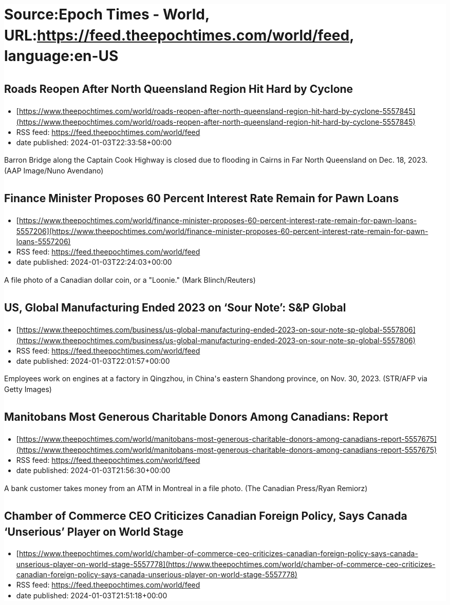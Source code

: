 # Source:Epoch Times - World, URL:https://feed.theepochtimes.com/world/feed, language:en-US

## Roads Reopen After North Queensland Region Hit Hard by Cyclone
 - [https://www.theepochtimes.com/world/roads-reopen-after-north-queensland-region-hit-hard-by-cyclone-5557845](https://www.theepochtimes.com/world/roads-reopen-after-north-queensland-region-hit-hard-by-cyclone-5557845)
 - RSS feed: https://feed.theepochtimes.com/world/feed
 - date published: 2024-01-03T22:33:58+00:00

Barron Bridge along the Captain Cook Highway is closed due to flooding in Cairns in Far North Queensland on Dec. 18, 2023. (AAP Image/Nuno Avendano)

## Finance Minister Proposes 60 Percent Interest Rate Remain for Pawn Loans
 - [https://www.theepochtimes.com/world/finance-minister-proposes-60-percent-interest-rate-remain-for-pawn-loans-5557206](https://www.theepochtimes.com/world/finance-minister-proposes-60-percent-interest-rate-remain-for-pawn-loans-5557206)
 - RSS feed: https://feed.theepochtimes.com/world/feed
 - date published: 2024-01-03T22:24:03+00:00

A file photo of a Canadian dollar coin, or a "Loonie." (Mark Blinch/Reuters)

## US, Global Manufacturing Ended 2023 on ‘Sour Note’: S&P Global
 - [https://www.theepochtimes.com/business/us-global-manufacturing-ended-2023-on-sour-note-sp-global-5557806](https://www.theepochtimes.com/business/us-global-manufacturing-ended-2023-on-sour-note-sp-global-5557806)
 - RSS feed: https://feed.theepochtimes.com/world/feed
 - date published: 2024-01-03T22:01:57+00:00

Employees work on engines at a factory in Qingzhou, in China's eastern Shandong province, on Nov. 30, 2023. (STR/AFP via Getty Images)

## Manitobans Most Generous Charitable Donors Among Canadians: Report
 - [https://www.theepochtimes.com/world/manitobans-most-generous-charitable-donors-among-canadians-report-5557675](https://www.theepochtimes.com/world/manitobans-most-generous-charitable-donors-among-canadians-report-5557675)
 - RSS feed: https://feed.theepochtimes.com/world/feed
 - date published: 2024-01-03T21:56:30+00:00

A bank customer takes money from an ATM in Montreal in a file photo. (The Canadian Press/Ryan Remiorz)

## Chamber of Commerce CEO Criticizes Canadian Foreign Policy, Says Canada ‘Unserious’ Player on World Stage
 - [https://www.theepochtimes.com/world/chamber-of-commerce-ceo-criticizes-canadian-foreign-policy-says-canada-unserious-player-on-world-stage-5557778](https://www.theepochtimes.com/world/chamber-of-commerce-ceo-criticizes-canadian-foreign-policy-says-canada-unserious-player-on-world-stage-5557778)
 - RSS feed: https://feed.theepochtimes.com/world/feed
 - date published: 2024-01-03T21:51:18+00:00
